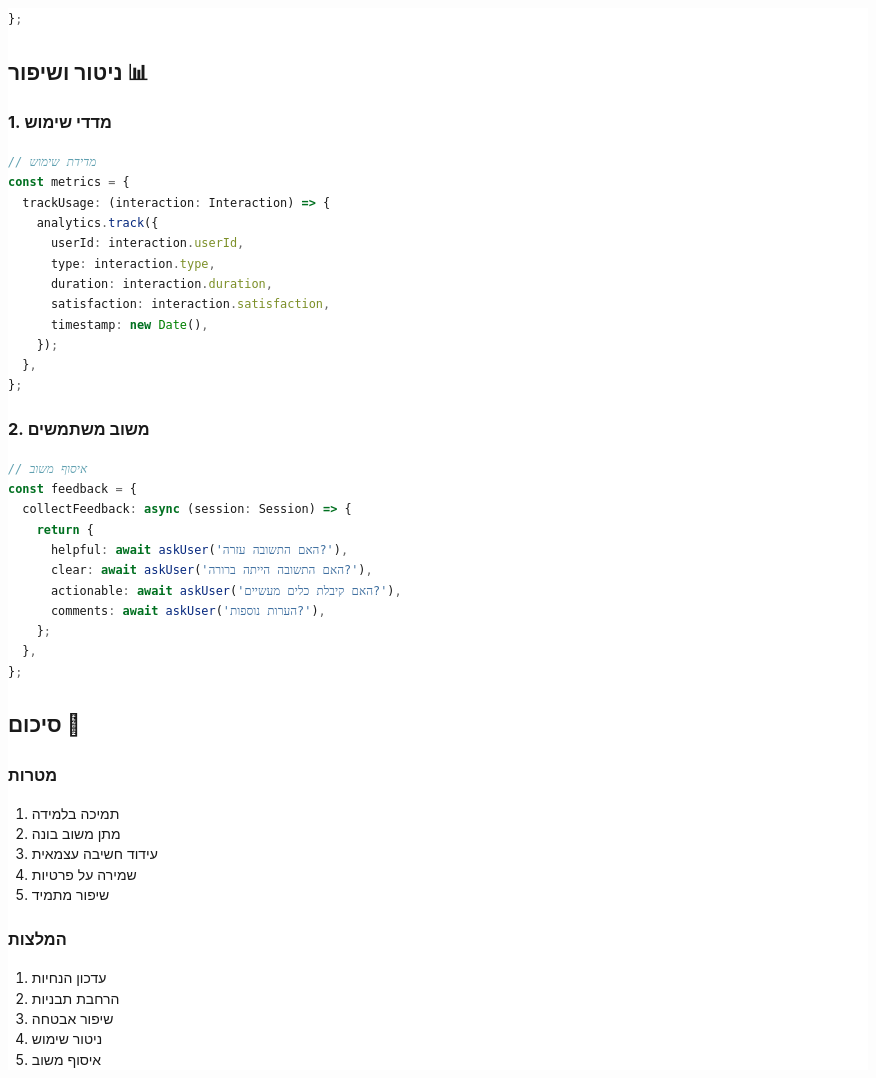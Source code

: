 ```typescript
};
```

## ניטור ושיפור 📊

### 1. מדדי שימוש
```typescript
// מדידת שימוש
const metrics = {
  trackUsage: (interaction: Interaction) => {
    analytics.track({
      userId: interaction.userId,
      type: interaction.type,
      duration: interaction.duration,
      satisfaction: interaction.satisfaction,
      timestamp: new Date(),
    });
  },
};
```

### 2. משוב משתמשים
```typescript
// איסוף משוב
const feedback = {
  collectFeedback: async (session: Session) => {
    return {
      helpful: await askUser('האם התשובה עזרה?'),
      clear: await askUser('האם התשובה הייתה ברורה?'),
      actionable: await askUser('האם קיבלת כלים מעשיים?'),
      comments: await askUser('הערות נוספות?'),
    };
  },
};
```

## סיכום 📝

### מטרות
1. תמיכה בלמידה
2. מתן משוב בונה
3. עידוד חשיבה עצמאית
4. שמירה על פרטיות
5. שיפור מתמיד

### המלצות
1. עדכון הנחיות
2. הרחבת תבניות
3. שיפור אבטחה
4. ניטור שימוש
5. איסוף משוב 